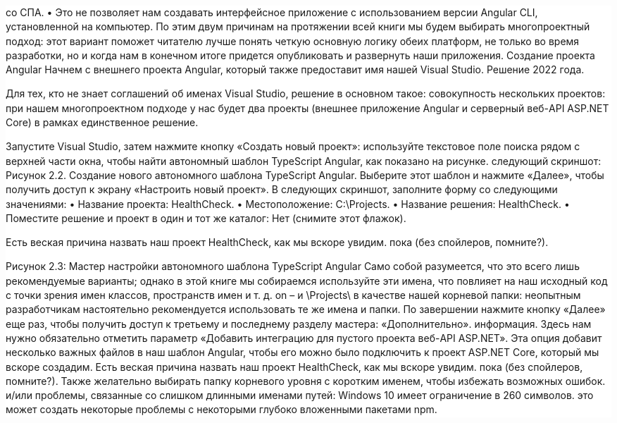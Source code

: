 со СПА.
• Это не позволяет нам создавать интерфейсное приложение с использованием версии Angular CLI, установленной на
компьютер.
По этим двум причинам на протяжении всей книги мы будем выбирать многопроектный подход:
этот вариант поможет читателю лучше понять четкую основную логику обеих платформ,
не только во время разработки, но и когда нам в конечном итоге придется опубликовать и развернуть наши приложения.
Создание проекта Angular
Начнем с внешнего проекта Angular, который также предоставит имя нашей Visual Studio.
Решение 2022 года.

Для тех, кто не знает соглашений об именах Visual Studio, решение в основном такое:
совокупность нескольких проектов: при нашем многопроектном подходе у нас будет два
проекты (внешнее приложение Angular и серверный веб-API ASP.NET Core) в рамках
единственное решение.

Запустите Visual Studio, затем нажмите кнопку «Создать новый проект»: используйте текстовое поле поиска рядом с
верхней части окна, чтобы найти автономный шаблон TypeScript Angular, как показано на рисунке.
следующий скриншот:
Рисунок 2.2. Создание нового автономного шаблона TypeScript Angular.
Выберите этот шаблон и нажмите «Далее», чтобы получить доступ к экрану «Настроить новый проект». В следующих
скриншот, заполните форму со следующими значениями:
• Название проекта: HealthCheck.
• Местоположение: C:\Projects\.
• Название решения: HealthCheck.
• Поместите решение и проект в один и тот же каталог: Нет (снимите этот флажок).

Есть веская причина назвать наш проект HealthCheck, как мы вскоре увидим.
пока (без спойлеров, помните?).

Рисунок 2.3: Мастер настройки автономного шаблона TypeScript Angular
Само собой разумеется, что это всего лишь рекомендуемые варианты; однако в этой книге мы собираемся
используйте эти имена, что повлияет на наш исходный код с точки зрения имен классов, пространств имен и т. д.
on – и \Projects\ в качестве нашей корневой папки: неопытным разработчикам настоятельно рекомендуется использовать
те же имена и папки.
По завершении нажмите кнопку «Далее» еще раз, чтобы получить доступ к третьему и последнему разделу мастера: «Дополнительно».
информация.
Здесь нам нужно обязательно отметить параметр «Добавить интеграцию для пустого проекта веб-API ASP.NET».
Эта опция добавит несколько важных файлов в наш шаблон Angular, чтобы его можно было подключить к
проект ASP.NET Core, который мы вскоре создадим.
Есть веская причина назвать наш проект HealthCheck, как мы вскоре увидим.
пока (без спойлеров, помните?).
Также желательно выбирать папку корневого уровня с коротким именем, чтобы избежать возможных ошибок.
и/или проблемы, связанные со слишком длинными именами путей: Windows 10 имеет ограничение в 260 символов.
это может создать некоторые проблемы с некоторыми глубоко вложенными пакетами npm.
